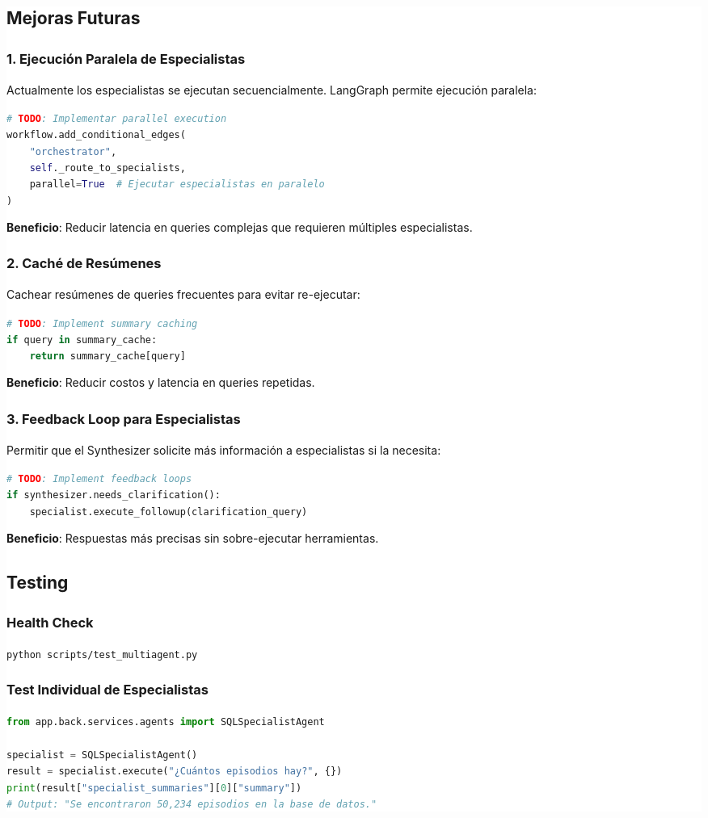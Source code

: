 ## Mejoras Futuras

### 1. Ejecución Paralela de Especialistas
Actualmente los especialistas se ejecutan secuencialmente. LangGraph permite ejecución paralela:

```python
# TODO: Implementar parallel execution
workflow.add_conditional_edges(
    "orchestrator",
    self._route_to_specialists,
    parallel=True  # Ejecutar especialistas en paralelo
)
```

**Beneficio**: Reducir latencia en queries complejas que requieren múltiples especialistas.

### 2. Caché de Resúmenes
Cachear resúmenes de queries frecuentes para evitar re-ejecutar:

```python
# TODO: Implement summary caching
if query in summary_cache:
    return summary_cache[query]
```

**Beneficio**: Reducir costos y latencia en queries repetidas.

### 3. Feedback Loop para Especialistas
Permitir que el Synthesizer solicite más información a especialistas si la necesita:

```python
# TODO: Implement feedback loops
if synthesizer.needs_clarification():
    specialist.execute_followup(clarification_query)
```

**Beneficio**: Respuestas más precisas sin sobre-ejecutar herramientas.

## Testing

### Health Check
```bash
python scripts/test_multiagent.py
```

### Test Individual de Especialistas
```python
from app.back.services.agents import SQLSpecialistAgent

specialist = SQLSpecialistAgent()
result = specialist.execute("¿Cuántos episodios hay?", {})
print(result["specialist_summaries"][0]["summary"])
# Output: "Se encontraron 50,234 episodios en la base de datos."
```

